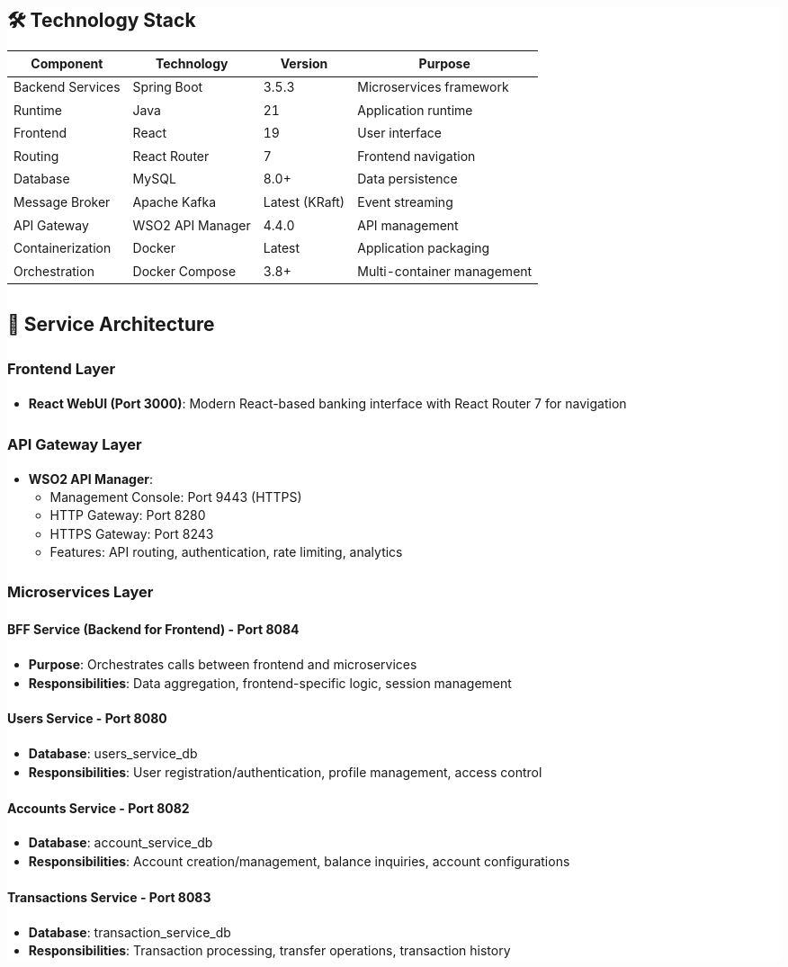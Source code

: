 ## 🛠️ Technology Stack

| Component | Technology | Version | Purpose |
|-----------|------------|---------|---------|
| Backend Services | Spring Boot | 3.5.3 | Microservices framework |
| Runtime | Java | 21 | Application runtime |
| Frontend | React | 19 | User interface |
| Routing | React Router | 7 | Frontend navigation |
| Database | MySQL | 8.0+ | Data persistence |
| Message Broker | Apache Kafka | Latest (KRaft) | Event streaming |
| API Gateway | WSO2 API Manager | 4.4.0 | API management |
| Containerization | Docker | Latest | Application packaging |
| Orchestration | Docker Compose | 3.8+ | Multi-container management |

## 🏢 Service Architecture

### Frontend Layer
- **React WebUI (Port 3000)**: Modern React-based banking interface with React Router 7 for navigation

### API Gateway Layer
- **WSO2 API Manager**: 
  - Management Console: Port 9443 (HTTPS)
  - HTTP Gateway: Port 8280
  - HTTPS Gateway: Port 8243
  - Features: API routing, authentication, rate limiting, analytics

### Microservices Layer

#### BFF Service (Backend for Frontend) - Port 8084
- **Purpose**: Orchestrates calls between frontend and microservices
- **Responsibilities**: Data aggregation, frontend-specific logic, session management

#### Users Service - Port 8080
- **Database**: users_service_db
- **Responsibilities**: User registration/authentication, profile management, access control

#### Accounts Service - Port 8082
- **Database**: account_service_db
- **Responsibilities**: Account creation/management, balance inquiries, account configurations

#### Transactions Service - Port 8083
- **Database**: transaction_service_db
- **Responsibilities**: Transaction processing, transfer operations, transaction history
